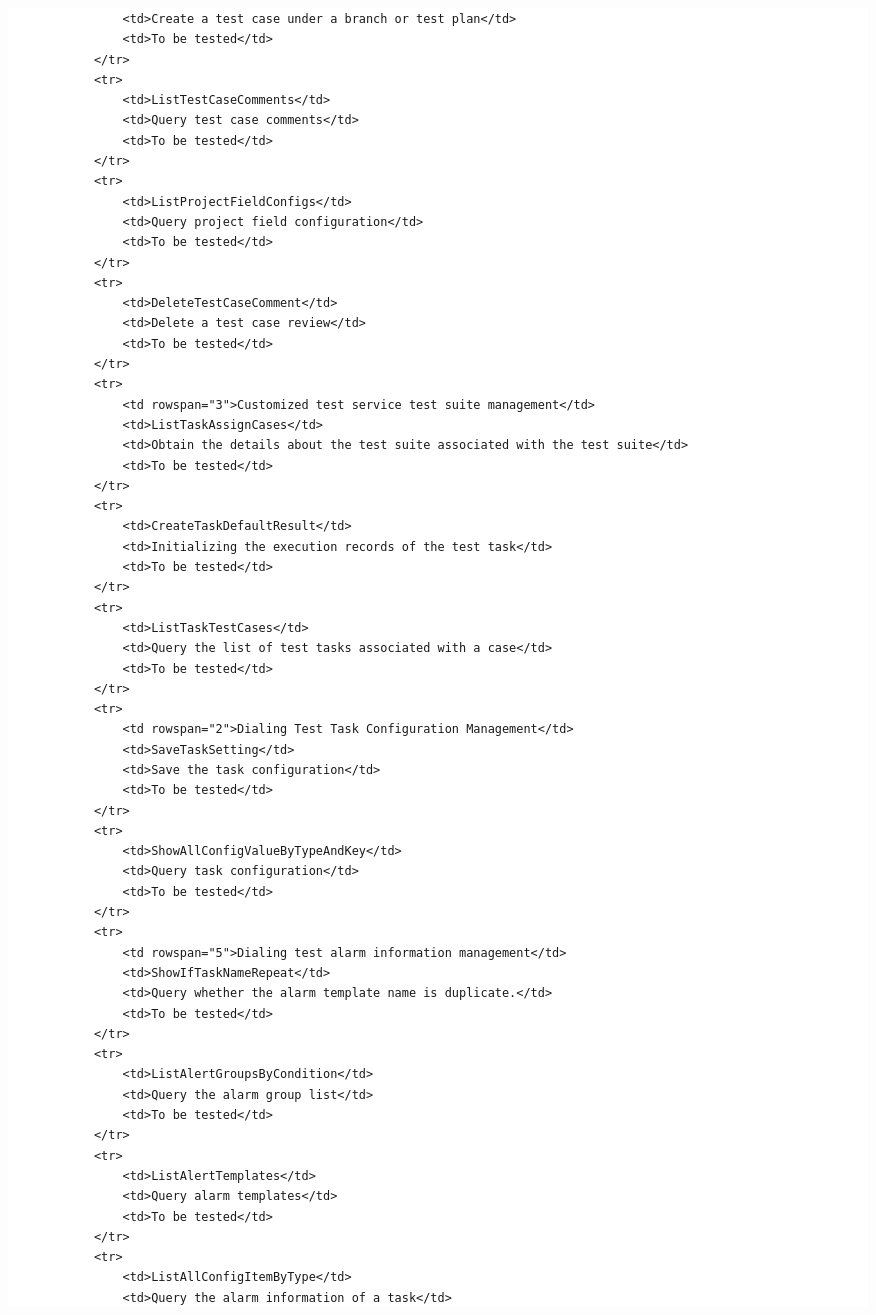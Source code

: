                     <td>Create a test case under a branch or test plan</td>
                    <td>To be tested</td>
                </tr>
                <tr>
                    <td>ListTestCaseComments</td>
                    <td>Query test case comments</td>
                    <td>To be tested</td>
                </tr>
                <tr>
                    <td>ListProjectFieldConfigs</td>
                    <td>Query project field configuration</td>
                    <td>To be tested</td>
                </tr>
                <tr>
                    <td>DeleteTestCaseComment</td>
                    <td>Delete a test case review</td>
                    <td>To be tested</td>
                </tr>
                <tr>
                    <td rowspan="3">Customized test service test suite management</td>
                    <td>ListTaskAssignCases</td>
                    <td>Obtain the details about the test suite associated with the test suite</td>
                    <td>To be tested</td>
                </tr>
                <tr>
                    <td>CreateTaskDefaultResult</td>
                    <td>Initializing the execution records of the test task</td>
                    <td>To be tested</td>
                </tr>
                <tr>
                    <td>ListTaskTestCases</td>
                    <td>Query the list of test tasks associated with a case</td>
                    <td>To be tested</td>
                </tr>
                <tr>
                    <td rowspan="2">Dialing Test Task Configuration Management</td>
                    <td>SaveTaskSetting</td>
                    <td>Save the task configuration</td>
                    <td>To be tested</td>
                </tr>
                <tr>
                    <td>ShowAllConfigValueByTypeAndKey</td>
                    <td>Query task configuration</td>
                    <td>To be tested</td>
                </tr>
                <tr>
                    <td rowspan="5">Dialing test alarm information management</td>
                    <td>ShowIfTaskNameRepeat</td>
                    <td>Query whether the alarm template name is duplicate.</td>
                    <td>To be tested</td>
                </tr>
                <tr>
                    <td>ListAlertGroupsByCondition</td>
                    <td>Query the alarm group list</td>
                    <td>To be tested</td>
                </tr>
                <tr>
                    <td>ListAlertTemplates</td>
                    <td>Query alarm templates</td>
                    <td>To be tested</td>
                </tr>
                <tr>
                    <td>ListAllConfigItemByType</td>
                    <td>Query the alarm information of a task</td>